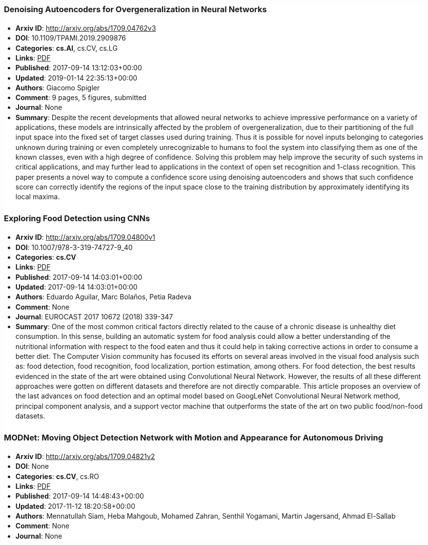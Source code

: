 

### Denoising Autoencoders for Overgeneralization in Neural Networks
- **Arxiv ID**: http://arxiv.org/abs/1709.04762v3
- **DOI**: 10.1109/TPAMI.2019.2909876
- **Categories**: **cs.AI**, cs.CV, cs.LG
- **Links**: [PDF](http://arxiv.org/pdf/1709.04762v3)
- **Published**: 2017-09-14 13:12:03+00:00
- **Updated**: 2019-01-14 22:35:13+00:00
- **Authors**: Giacomo Spigler
- **Comment**: 9 pages, 5 figures, submitted
- **Journal**: None
- **Summary**: Despite the recent developments that allowed neural networks to achieve impressive performance on a variety of applications, these models are intrinsically affected by the problem of overgeneralization, due to their partitioning of the full input space into the fixed set of target classes used during training. Thus it is possible for novel inputs belonging to categories unknown during training or even completely unrecognizable to humans to fool the system into classifying them as one of the known classes, even with a high degree of confidence. Solving this problem may help improve the security of such systems in critical applications, and may further lead to applications in the context of open set recognition and 1-class recognition. This paper presents a novel way to compute a confidence score using denoising autoencoders and shows that such confidence score can correctly identify the regions of the input space close to the training distribution by approximately identifying its local maxima.



### Exploring Food Detection using CNNs
- **Arxiv ID**: http://arxiv.org/abs/1709.04800v1
- **DOI**: 10.1007/978-3-319-74727-9_40
- **Categories**: **cs.CV**
- **Links**: [PDF](http://arxiv.org/pdf/1709.04800v1)
- **Published**: 2017-09-14 14:03:01+00:00
- **Updated**: 2017-09-14 14:03:01+00:00
- **Authors**: Eduardo Aguilar, Marc Bolaños, Petia Radeva
- **Comment**: None
- **Journal**: EUROCAST 2017 10672 (2018) 339-347
- **Summary**: One of the most common critical factors directly related to the cause of a chronic disease is unhealthy diet consumption. In this sense, building an automatic system for food analysis could allow a better understanding of the nutritional information with respect to the food eaten and thus it could help in taking corrective actions in order to consume a better diet. The Computer Vision community has focused its efforts on several areas involved in the visual food analysis such as: food detection, food recognition, food localization, portion estimation, among others. For food detection, the best results evidenced in the state of the art were obtained using Convolutional Neural Network. However, the results of all these different approaches were gotten on different datasets and therefore are not directly comparable. This article proposes an overview of the last advances on food detection and an optimal model based on GoogLeNet Convolutional Neural Network method, principal component analysis, and a support vector machine that outperforms the state of the art on two public food/non-food datasets.



### MODNet: Moving Object Detection Network with Motion and Appearance for Autonomous Driving
- **Arxiv ID**: http://arxiv.org/abs/1709.04821v2
- **DOI**: None
- **Categories**: **cs.CV**, cs.RO
- **Links**: [PDF](http://arxiv.org/pdf/1709.04821v2)
- **Published**: 2017-09-14 14:48:43+00:00
- **Updated**: 2017-11-12 18:20:58+00:00
- **Authors**: Mennatullah Siam, Heba Mahgoub, Mohamed Zahran, Senthil Yogamani, Martin Jagersand, Ahmad El-Sallab
- **Comment**: None
- **Journal**: None